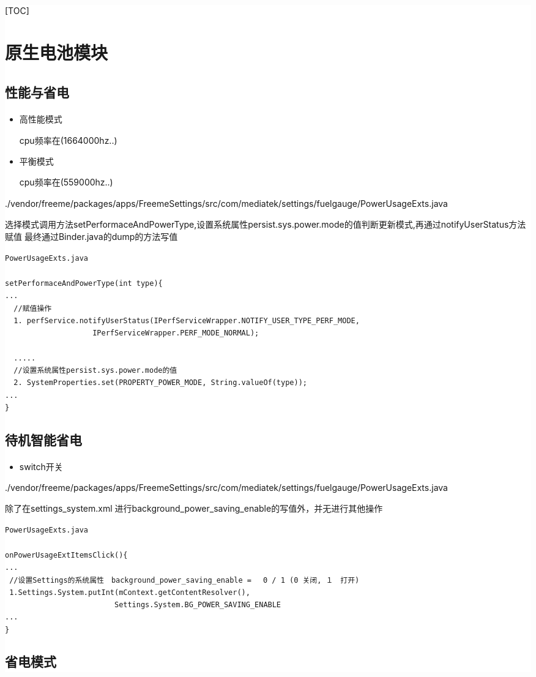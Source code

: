 [TOC]

# 原生电池模块

## 性能与省电
- 高性能模式

  cpu频率在(1664000hz..)
- 平衡模式

  cpu频率在(559000hz..)

./vendor/freeme/packages/apps/FreemeSettings/src/com/mediatek/settings/fuelgauge/PowerUsageExts.java

选择模式调用方法setPerformaceAndPowerType,设置系统属性persist.sys.power.mode的值判断更新模式,再通过notifyUserStatus方法赋值
最终通过Binder.java的dump的方法写值
```
PowerUsageExts.java

setPerformaceAndPowerType(int type){
...
  //赋值操作
  1. perfService.notifyUserStatus(IPerfServiceWrapper.NOTIFY_USER_TYPE_PERF_MODE,
                    IPerfServiceWrapper.PERF_MODE_NORMAL);

  .....
  //设置系统属性persist.sys.power.mode的值
  2. SystemProperties.set(PROPERTY_POWER_MODE, String.valueOf(type));
...
}
```

## 待机智能省电
- switch开关

./vendor/freeme/packages/apps/FreemeSettings/src/com/mediatek/settings/fuelgauge/PowerUsageExts.java

除了在settings_system.xml 进行background_power_saving_enable的写值外，并无进行其他操作
```
PowerUsageExts.java

onPowerUsageExtItemsClick(){
...
 //设置Settings的系统属性　background_power_saving_enable = 　0 / 1 (0 关闭, １　打开)
 1.Settings.System.putInt(mContext.getContentResolver(),
                         Settings.System.BG_POWER_SAVING_ENABLE
...
}
```

## 省电模式
